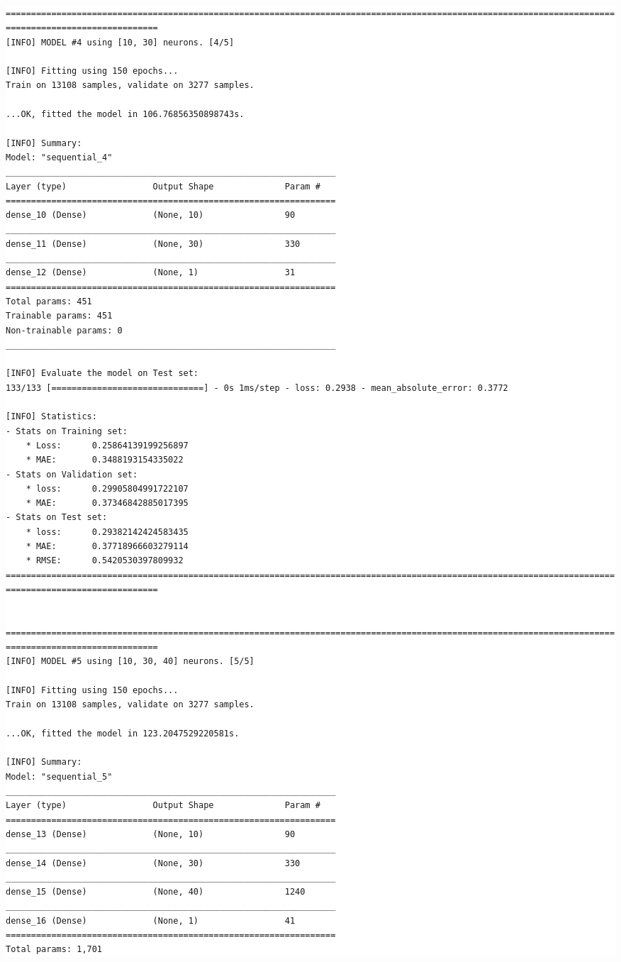     
    ======================================================================================================================================================
    [INFO] MODEL #4 using [10, 30] neurons. [4/5]
    
    [INFO] Fitting using 150 epochs...
    Train on 13108 samples, validate on 3277 samples.
    
    ...OK, fitted the model in 106.76856350898743s.
    
    [INFO] Summary:
    Model: "sequential_4"
    _________________________________________________________________
    Layer (type)                 Output Shape              Param #   
    =================================================================
    dense_10 (Dense)             (None, 10)                90        
    _________________________________________________________________
    dense_11 (Dense)             (None, 30)                330       
    _________________________________________________________________
    dense_12 (Dense)             (None, 1)                 31        
    =================================================================
    Total params: 451
    Trainable params: 451
    Non-trainable params: 0
    _________________________________________________________________
    
    [INFO] Evaluate the model on Test set:
    133/133 [==============================] - 0s 1ms/step - loss: 0.2938 - mean_absolute_error: 0.3772
    
    [INFO] Statistics:
    - Stats on Training set: 
    	* Loss:		 0.25864139199256897 
    	* MAE:		 0.3488193154335022 
    - Stats on Validation set: 
    	* loss:		 0.29905804991722107 
    	* MAE:		 0.37346842885017395 
    - Stats on Test set: 
    	* loss:		 0.29382142424583435 
    	* MAE:		 0.37718966603279114 
    	* RMSE:		 0.5420530397809932
    ======================================================================================================================================================
    
    
    ======================================================================================================================================================
    [INFO] MODEL #5 using [10, 30, 40] neurons. [5/5]
    
    [INFO] Fitting using 150 epochs...
    Train on 13108 samples, validate on 3277 samples.
    
    ...OK, fitted the model in 123.2047529220581s.
    
    [INFO] Summary:
    Model: "sequential_5"
    _________________________________________________________________
    Layer (type)                 Output Shape              Param #   
    =================================================================
    dense_13 (Dense)             (None, 10)                90        
    _________________________________________________________________
    dense_14 (Dense)             (None, 30)                330       
    _________________________________________________________________
    dense_15 (Dense)             (None, 40)                1240      
    _________________________________________________________________
    dense_16 (Dense)             (None, 1)                 41        
    =================================================================
    Total params: 1,701

[^1]: We can find the formula to count the parameter for the dense layer [here](https://towardsdatascience.com/how-to-calculate-the-number-of-parameters-in-keras-models-710683dae0ca).